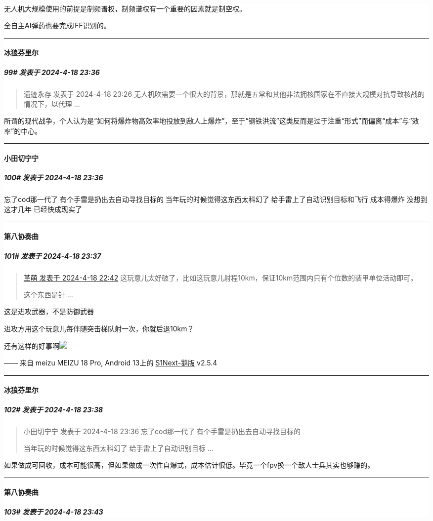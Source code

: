无人机大规模使用的前提是制频谱权，制频谱权有一个重要的因素就是制空权。

全自主AI弹药也要完成IFF识别的。


*****

####  冰狼芬里尔  
##### 99#       发表于 2024-4-18 23:36

<blockquote>遗迹永存 发表于 2024-4-18 23:26
无人机吹需要一个很大的背景，那就是五常和其他非法拥核国家在不直接大规模对抗导致核战的情况下，以代理 ...</blockquote>
所谓的现代战争，个人认为是“如何将爆炸物高效率地投放到敌人上爆炸”，至于“钢铁洪流”这类反而是过于注重“形式”而偏离“成本”与“效率”的中心。

*****

####  小田切宁宁  
##### 100#       发表于 2024-4-18 23:36

忘了cod那一代了 有个手雷是扔出去自动寻找目标的
当年玩的时候觉得这东西太科幻了 给手雷上了自动识别目标和飞行 成本得爆炸
没想到这才几年 已经快成现实了

*****

####  第八协奏曲  
##### 101#       发表于 2024-4-18 23:37

<blockquote><a href="httphttps://bbs.saraba1st.com/2b/forum.php?mod=redirect&amp;goto=findpost&amp;pid=64643664&amp;ptid=2180398" target="_blank">革萌 发表于 2024-4-18 22:42</a>
这玩意儿太好破了，比如这玩意儿射程10km，保证10km范围内只有个位数的装甲单位活动即可。

这个东西是针 ...</blockquote>
这是进攻武器，不是防御武器

进攻方用这个玩意儿每伴随突击梯队射一次，你就后退10km？

还有这样的好事啊<img src="https://static.saraba1st.com/image/smiley/face2017/003.png" referrerpolicy="no-referrer">

—— 来自 meizu MEIZU 18 Pro, Android 13上的 [S1Next-鹅版](https://github.com/ykrank/S1-Next/releases) v2.5.4


*****

####  冰狼芬里尔  
##### 102#       发表于 2024-4-18 23:38

<blockquote>小田切宁宁 发表于 2024-4-18 23:36
忘了cod那一代了 有个手雷是扔出去自动寻找目标的

当年玩的时候觉得这东西太科幻了 给手雷上了自动识别目标 ...</blockquote>
如果做成可回收，成本可能很高，但如果做成一次性自爆式，成本估计很低。毕竟一个fpv换一个敌人士兵其实也够赚的。

*****

####  第八协奏曲  
##### 103#       发表于 2024-4-18 23:43
